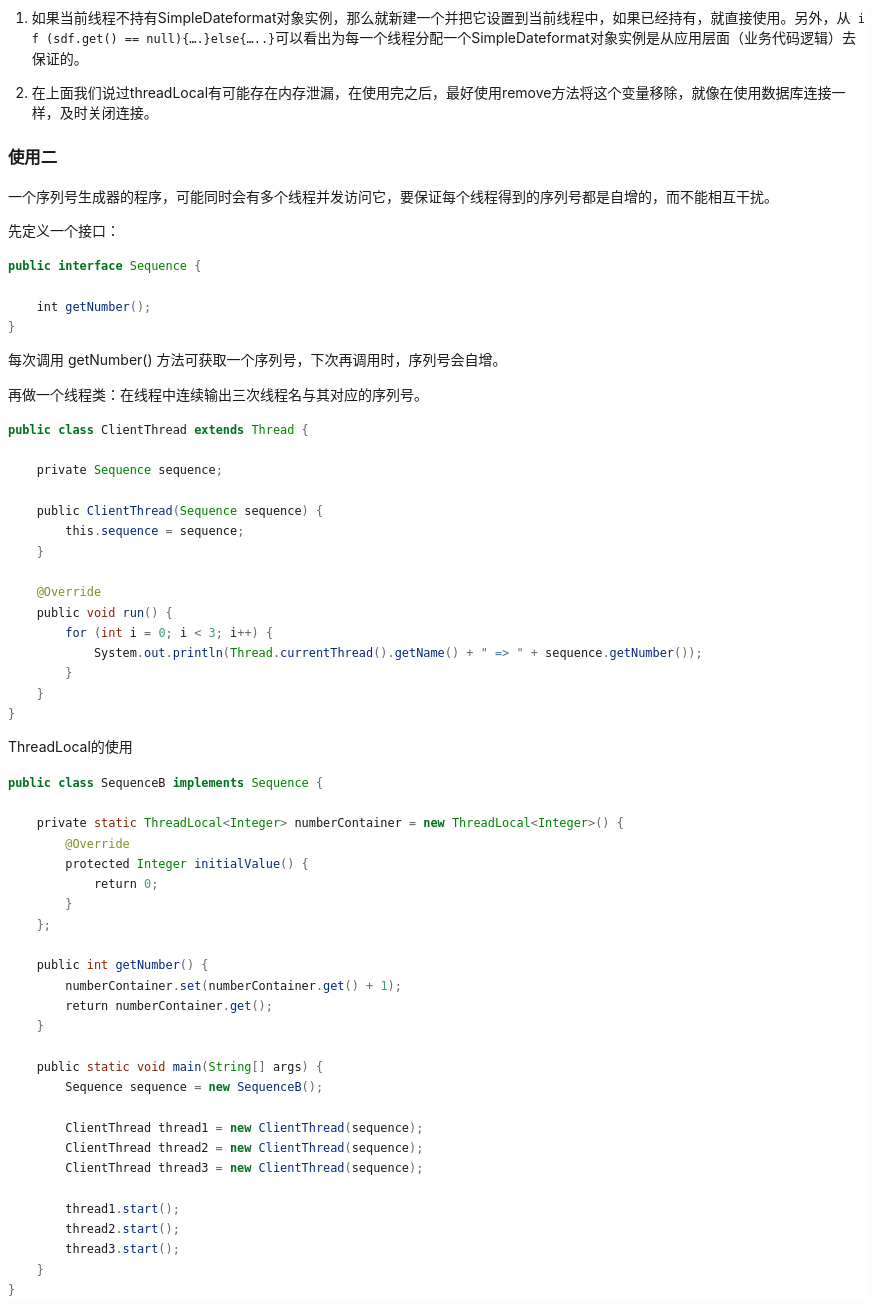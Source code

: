 1. 如果当前线程不持有SimpleDateformat对象实例，那么就新建一个并把它设置到当前线程中，如果已经持有，就直接使用。另外，从` if (sdf.get() == null){….}else{…..}`可以看出为每一个线程分配一个SimpleDateformat对象实例是从应用层面（业务代码逻辑）去保证的。

2. 在上面我们说过threadLocal有可能存在内存泄漏，在使用完之后，最好使用remove方法将这个变量移除，就像在使用数据库连接一样，及时关闭连接。

### 使用二
一个序列号生成器的程序，可能同时会有多个线程并发访问它，要保证每个线程得到的序列号都是自增的，而不能相互干扰。

先定义一个接口：
```java
public interface Sequence {
 
    int getNumber();
}
```
每次调用 getNumber() 方法可获取一个序列号，下次再调用时，序列号会自增。

再做一个线程类：在线程中连续输出三次线程名与其对应的序列号。
```java
public class ClientThread extends Thread {
 
    private Sequence sequence;
 
    public ClientThread(Sequence sequence) {
        this.sequence = sequence;
    }
 
    @Override
    public void run() {
        for (int i = 0; i < 3; i++) {
            System.out.println(Thread.currentThread().getName() + " => " + sequence.getNumber());
        }
    }
}


```
ThreadLocal的使用
```java
public class SequenceB implements Sequence {
 
    private static ThreadLocal<Integer> numberContainer = new ThreadLocal<Integer>() {
        @Override
        protected Integer initialValue() {
            return 0;
        }
    };
 
    public int getNumber() {
        numberContainer.set(numberContainer.get() + 1);
        return numberContainer.get();
    }
 
    public static void main(String[] args) {
        Sequence sequence = new SequenceB();
 
        ClientThread thread1 = new ClientThread(sequence);
        ClientThread thread2 = new ClientThread(sequence);
        ClientThread thread3 = new ClientThread(sequence);
 
        thread1.start();
        thread2.start();
        thread3.start();
    }
}
```